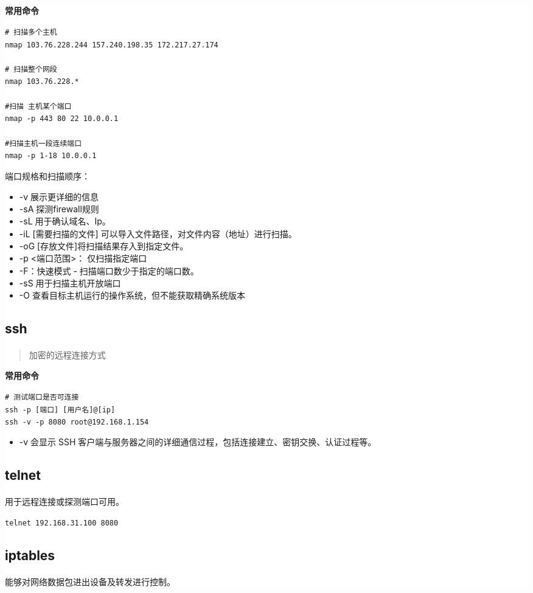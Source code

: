 **常用命令**

```shell
# 扫描多个主机
nmap 103.76.228.244 157.240.198.35 172.217.27.174

# 扫描整个网段
nmap 103.76.228.*

#扫描 主机某个端口
nmap -p 443 80 22 10.0.0.1

#扫描主机一段连续端口
nmap -p 1-18 10.0.0.1

```

端口规格和扫描顺序：

*   \-v 展示更详细的信息
*   \-sA 探测firewall规则
*   \-sL 用于确认域名、Ip。
*   \-iL \[需要扫描的文件] 可以导入文件路径，对文件内容（地址）进行扫描。
*   \-oG \[存放文件]将扫描结果存入到指定文件。
*   \-p <端口范围>： 仅扫描指定端口
*   \-F：快速模式 - 扫描端口数少于指定的端口数。
*   \-sS 用于扫描主机开放端口
*   \-O 查看目标主机运行的操作系统，但不能获取精确系统版本

## ssh

> 加密的远程连接方式

**常用命令**

```shell
# 测试端口是否可连接
ssh -p [端口] [用户名]@[ip]
ssh -v -p 8080 root@192.168.1.154

```

*   \-v 会显示 SSH 客户端与服务器之间的详细通信过程，包括连接建立、密钥交换、认证过程等。

## telnet

用于远程连接或探测端口可用。

```shell
telnet 192.168.31.100 8080
```

## iptables

能够对网络数据包进出设备及转发进行控制。
